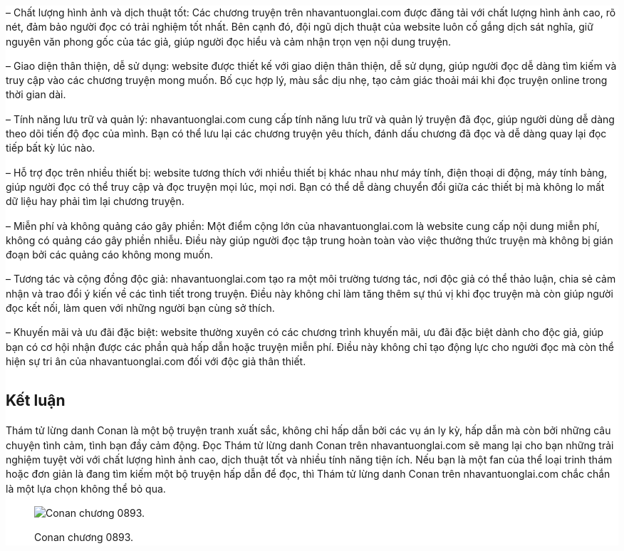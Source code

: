 – Chất lượng hình ảnh và dịch thuật tốt: Các chương truyện trên nhavantuonglai.com được đăng tải với chất lượng hình ảnh cao, rõ nét, đảm bảo người đọc có trải nghiệm tốt nhất. Bên cạnh đó, đội ngũ dịch thuật của website luôn cố gắng dịch sát nghĩa, giữ nguyên văn phong gốc của tác giả, giúp người đọc hiểu và cảm nhận trọn vẹn nội dung truyện.

– Giao diện thân thiện, dễ sử dụng: website được thiết kế với giao diện thân thiện, dễ sử dụng, giúp người đọc dễ dàng tìm kiếm và truy cập vào các chương truyện mong muốn. Bố cục hợp lý, màu sắc dịu nhẹ, tạo cảm giác thoải mái khi đọc truyện online trong thời gian dài.

– Tính năng lưu trữ và quản lý: nhavantuonglai.com cung cấp tính năng lưu trữ và quản lý truyện đã đọc, giúp người dùng dễ dàng theo dõi tiến độ đọc của mình. Bạn có thể lưu lại các chương truyện yêu thích, đánh dấu chương đã đọc và dễ dàng quay lại đọc tiếp bất kỳ lúc nào.

– Hỗ trợ đọc trên nhiều thiết bị: website tương thích với nhiều thiết bị khác nhau như máy tính, điện thoại di động, máy tính bảng, giúp người đọc có thể truy cập và đọc truyện mọi lúc, mọi nơi. Bạn có thể dễ dàng chuyển đổi giữa các thiết bị mà không lo mất dữ liệu hay phải tìm lại chương truyện.

– Miễn phí và không quảng cáo gây phiền: Một điểm cộng lớn của nhavantuonglai.com là website cung cấp nội dung miễn phí, không có quảng cáo gây phiền nhiễu. Điều này giúp người đọc tập trung hoàn toàn vào việc thưởng thức truyện mà không bị gián đoạn bởi các quảng cáo không mong muốn.

– Tương tác và cộng đồng độc giả: nhavantuonglai.com tạo ra một môi trường tương tác, nơi độc giả có thể thảo luận, chia sẻ cảm nhận và trao đổi ý kiến về các tình tiết trong truyện. Điều này không chỉ làm tăng thêm sự thú vị khi đọc truyện mà còn giúp người đọc kết nối, làm quen với những người bạn cùng sở thích.

– Khuyến mãi và ưu đãi đặc biệt: website thường xuyên có các chương trình khuyến mãi, ưu đãi đặc biệt dành cho độc giả, giúp bạn có cơ hội nhận được các phần quà hấp dẫn hoặc truyện miễn phí. Điều này không chỉ tạo động lực cho người đọc mà còn thể hiện sự tri ân của nhavantuonglai.com đối với độc giả thân thiết.

## Kết luận

Thám tử lừng danh Conan là một bộ truyện tranh xuất sắc, không chỉ hấp dẫn bởi các vụ án ly kỳ, hấp dẫn mà còn bởi những câu chuyện tình cảm, tình bạn đầy cảm động. Đọc Thám tử lừng danh Conan trên nhavantuonglai.com sẽ mang lại cho bạn những trải nghiệm tuyệt vời với chất lượng hình ảnh cao, dịch thuật tốt và nhiều tính năng tiện ích. Nếu bạn là một fan của thể loại trinh thám hoặc đơn giản là đang tìm kiếm một bộ truyện hấp dẫn để đọc, thì Thám tử lừng danh Conan trên nhavantuonglai.com chắc chắn là một lựa chọn không thể bỏ qua.

<figure><img src="https://data.nhavantuonglai.com/image/illustrations/cover-nhavantuonglai-com-0193.jpg" alt="Conan chương 0893." title="Conan chương 0893." height=100% width=100%><figcaption><p>Conan chương 0893.</p></figcaption></figure>